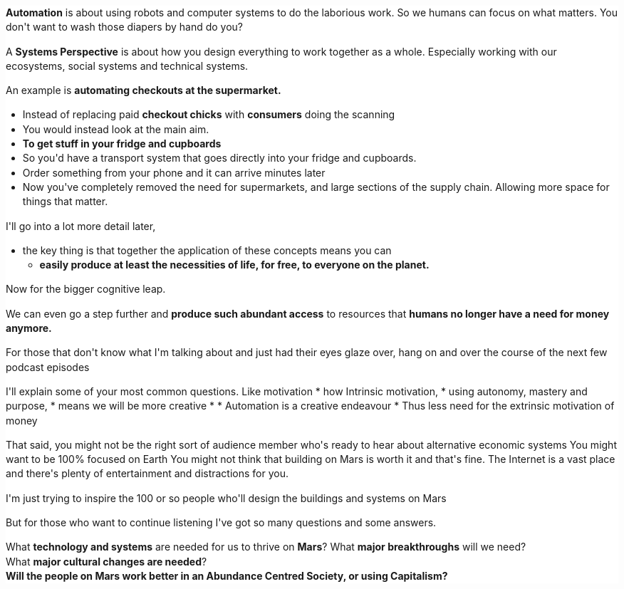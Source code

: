   
**Automation** is about using robots and computer systems to do the laborious work. So we humans can focus on what matters.
You don't want to wash those diapers by hand do you?

  
A **Systems Perspective** is about how you design everything to work together as a whole. Especially working with our ecosystems, social systems and technical systems.

An example is **automating checkouts at the supermarket.**

* Instead of replacing paid **checkout chicks** with **consumers** doing the scanning 
* You would instead look at the main aim.
* **To get stuff in your fridge and cupboards**
* So you'd have a transport system that goes directly into your fridge and cupboards.
* Order something from your phone and it can arrive minutes later
* Now you've completely removed the need for supermarkets, and large sections of the supply chain. Allowing more space for things that matter.

I'll go into a lot more detail later,
* the key thing is that together the application of these concepts means you can
  * **easily produce at least the necessities of life, for free, to everyone on the planet.**


Now for the bigger cognitive leap.

We can even go a step further and **produce such abundant access** to resources that **humans no longer have a need for money anymore.** 
  
For those that don't know what I'm talking about and just had their eyes glaze over, 
hang on and 
over the course of the next few podcast episodes 

I'll explain some of your most common questions.
Like motivation
	* how Intrinsic motivation, 
	* using autonomy, mastery and purpose, 
	* means we will be more creative
	* 
	* Automation is a creative endeavour
	* Thus less need for the extrinsic motivation of money



That said, you might not be the right sort of audience member who's ready to hear about alternative economic systems
You might want to be 100% focused on Earth
You might not think that building on Mars is worth it and that's fine. 
The Internet is a vast place and there's plenty of entertainment and distractions for you.

I'm just trying to inspire the 100 or so people who'll design the buildings and systems on Mars


But for those who want to continue listening I've got so many questions and some answers.

What **technology and systems** are needed for us to thrive on **Mars**? 
What **major breakthroughs** will we need?  
What **major cultural changes are needed**?  
**Will the people on Mars work better in an Abundance Centred Society, or using Capitalism?**  
